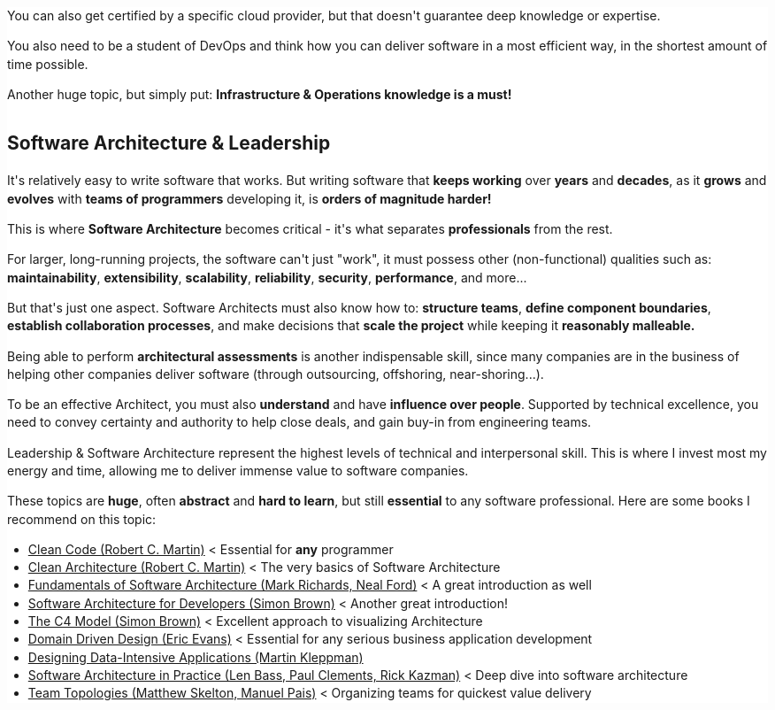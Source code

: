 You can also get certified by a specific cloud provider, but that
doesn't guarantee deep knowledge or expertise.

You also need to be a student of DevOps and think how you can deliver
software in a most efficient way, in the shortest amount of time possible.

Another huge topic, but simply put: **Infrastructure & Operations knowledge is a
must!**

## Software Architecture & Leadership

It's relatively easy to write software that works. But writing software that
**keeps working** over **years** and **decades**, as it **grows** and **evolves**
with **teams of programmers** developing it, is **orders of magnitude harder!**

This is where **Software Architecture** becomes critical - it's what separates
**professionals** from the rest.

For larger, long-running projects, the software can't just "work", it must possess
other (non-functional) qualities such as: **maintainability**, **extensibility**,
**scalability**, **reliability**, **security**, **performance**, and more...

But that's just one aspect. Software Architects must also know how to: **structure
teams**, **define component boundaries**, **establish collaboration processes**, and make
decisions that **scale the project** while keeping it **reasonably malleable.**

Being able to perform **architectural assessments** is another indispensable skill,
since many companies are in the business of helping other companies deliver
software (through outsourcing, offshoring, near-shoring...).

To be an effective Architect, you must also **understand** and have **influence over people**.
Supported by technical excellence, you need to convey certainty and authority
to help close deals, and gain buy-in from engineering teams.

Leadership & Software Architecture represent the highest levels of technical
and interpersonal skill. This is where I invest most my energy and time,
allowing me to deliver immense value to software companies.

These topics are **huge**, often **abstract** and **hard to learn**, but still **essential** to
any software professional. Here are some books I recommend on this topic:

- [Clean Code (Robert C. Martin)](https://www.oreilly.com/library/view/clean-code-a/9780136083238/) < Essential for **any** programmer
- [Clean Architecture (Robert C. Martin)](https://www.oreilly.com/library/view/clean-architecture-a/9780134494272/) < The very basics of Software Architecture
- [Fundamentals of Software Architecture (Mark Richards, Neal Ford)](https://www.oreilly.com/library/view/fundamentals-of-software/9781098175504/) < A great introduction as well
- [Software Architecture for Developers (Simon Brown)](https://leanpub.com/software-architecture-for-developers) < Another great introduction!
- [The C4 Model (Simon Brown)](https://leanpub.com/visualising-software-architecture) < Excellent approach to visualizing Architecture
- [Domain Driven Design (Eric Evans)](https://www.amazon.com/gp/product/0321125215/) < Essential for any serious business application development
- [Designing Data-Intensive Applications (Martin Kleppman)](https://dataintensive.net/)
- [Software Architecture in Practice (Len Bass, Paul Clements, Rick Kazman)](https://www.oreilly.com/library/view/software-architecture-in/9780136885979/) < Deep dive into software architecture
- [Team Topologies (Matthew Skelton, Manuel Pais)](https://teamtopologies.com/book) < Organizing teams for quickest value delivery
